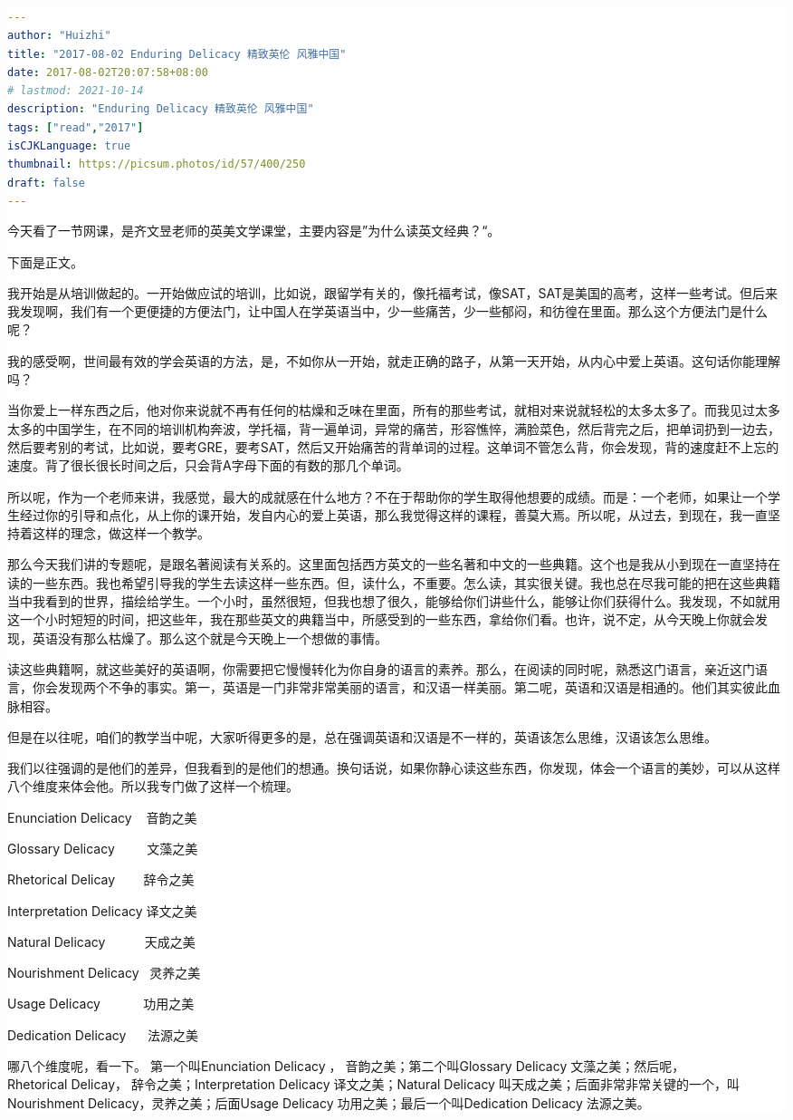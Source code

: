 ```yaml
---
author: "Huizhi"
title: "2017-08-02 Enduring Delicacy 精致英伦 风雅中国"
date: 2017-08-02T20:07:58+08:00
# lastmod: 2021-10-14
description: "Enduring Delicacy 精致英伦 风雅中国"
tags: ["read","2017"]
isCJKLanguage: true
thumbnail: https://picsum.photos/id/57/400/250
draft: false
---
```


今天看了一节网课，是齐文昱老师的英美文学课堂，主要内容是”为什么读英文经典？“。

下面是正文。

我开始是从培训做起的。一开始做应试的培训，比如说，跟留学有关的，像托福考试，像SAT，SAT是美国的高考，这样一些考试。但后来我发现啊，我们有一个更便捷的方便法门，让中国人在学英语当中，少一些痛苦，少一些郁闷，和彷徨在里面。那么这个方便法门是什么呢？

我的感受啊，世间最有效的学会英语的方法，是，不如你从一开始，就走正确的路子，从第一天开始，从内心中爱上英语。这句话你能理解吗？

当你爱上一样东西之后，他对你来说就不再有任何的枯燥和乏味在里面，所有的那些考试，就相对来说就轻松的太多太多了。而我见过太多太多的中国学生，在不同的培训机构奔波，学托福，背一遍单词，异常的痛苦，形容憔悴，满脸菜色，然后背完之后，把单词扔到一边去，然后要考别的考试，比如说，要考GRE，要考SAT，然后又开始痛苦的背单词的过程。这单词不管怎么背，你会发现，背的速度赶不上忘的速度。背了很长很长时间之后，只会背A字母下面的有数的那几个单词。

所以呢，作为一个老师来讲，我感觉，最大的成就感在什么地方？不在于帮助你的学生取得他想要的成绩。而是：一个老师，如果让一个学生经过你的引导和点化，从上你的课开始，发自内心的爱上英语，那么我觉得这样的课程，善莫大焉。所以呢，从过去，到现在，我一直坚持着这样的理念，做这样一个教学。

那么今天我们讲的专题呢，是跟名著阅读有关系的。这里面包括西方英文的一些名著和中文的一些典籍。这个也是我从小到现在一直坚持在读的一些东西。我也希望引导我的学生去读这样一些东西。但，读什么，不重要。怎么读，其实很关键。我也总在尽我可能的把在这些典籍当中我看到的世界，描绘给学生。一个小时，虽然很短，但我也想了很久，能够给你们讲些什么，能够让你们获得什么。我发现，不如就用这一个小时短短的时间，把这些年，我在那些英文的典籍当中，所感受到的一些东西，拿给你们看。也许，说不定，从今天晚上你就会发现，英语没有那么枯燥了。那么这个就是今天晚上一个想做的事情。

读这些典籍啊，就这些美好的英语啊，你需要把它慢慢转化为你自身的语言的素养。那么，在阅读的同时呢，熟悉这门语言，亲近这门语言，你会发现两个不争的事实。第一，英语是一门非常非常美丽的语言，和汉语一样美丽。第二呢，英语和汉语是相通的。他们其实彼此血脉相容。

但是在以往呢，咱们的教学当中呢，大家听得更多的是，总在强调英语和汉语是不一样的，英语该怎么思维，汉语该怎么思维。

我们以往强调的是他们的差异，但我看到的是他们的想通。换句话说，如果你静心读这些东西，你发现，体会一个语言的美妙，可以从这样八个维度来体会他。所以我专门做了这样一个梳理。

Enunciation Delicacy    音韵之美

Glossary Delicacy         文藻之美

Rhetorical Delicay        辞令之美

Interpretation Delicacy 译文之美

Natural Delicacy           天成之美

Nourishment Delicacy   灵养之美

Usage Delicacy            功用之美

Dedication Delicacy      法源之美

哪八个维度呢，看一下。 第一个叫Enunciation Delicacy ， 音韵之美；第二个叫Glossary Delicacy 文藻之美；然后呢，Rhetorical Delicay， 辞令之美；Interpretation Delicacy 译文之美；Natural Delicacy 叫天成之美；后面非常非常关键的一个，叫Nourishment Delicacy，灵养之美；后面Usage Delicacy 功用之美；最后一个叫Dedication Delicacy 法源之美。
